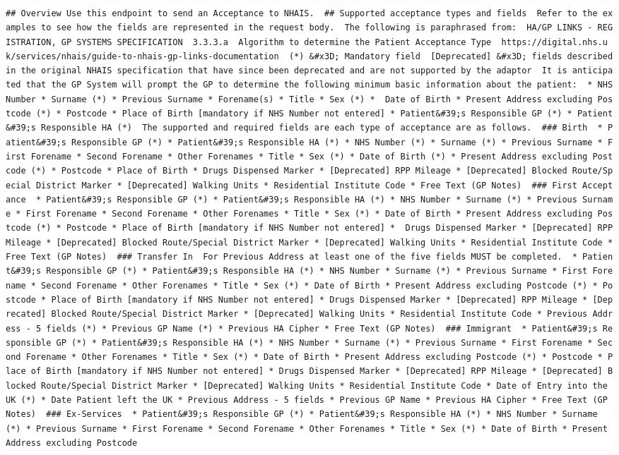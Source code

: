     ## Overview Use this endpoint to send an Acceptance to NHAIS.  ## Supported acceptance types and fields  Refer to the examples to see how the fields are represented in the request body.  The following is paraphrased from:  HA/GP LINKS - REGISTRATION, GP SYSTEMS SPECIFICATION  3.3.3.a  Algorithm to determine the Patient Acceptance Type  https://digital.nhs.uk/services/nhais/guide-to-nhais-gp-links-documentation  (*) &#x3D; Mandatory field  [Deprecated] &#x3D; fields described in the original NHAIS specification that have since been deprecated and are not supported by the adaptor  It is anticipated that the GP System will prompt the GP to determine the following minimum basic information about the patient:  * NHS Number * Surname (*) * Previous Surname * Forename(s) * Title * Sex (*) *  Date of Birth * Present Address excluding Postcode (*) * Postcode * Place of Birth [mandatory if NHS Number not entered] * Patient&#39;s Responsible GP (*) * Patient&#39;s Responsible HA (*)  The supported and required fields are each type of acceptance are as follows.  ### Birth  * Patient&#39;s Responsible GP (*) * Patient&#39;s Responsible HA (*) * NHS Number (*) * Surname (*) * Previous Surname * First Forename * Second Forename * Other Forenames * Title * Sex (*) * Date of Birth (*) * Present Address excluding Postcode (*) * Postcode * Place of Birth * Drugs Dispensed Marker * [Deprecated] RPP Mileage * [Deprecated] Blocked Route/Special District Marker * [Deprecated] Walking Units * Residential Institute Code * Free Text (GP Notes)  ### First Acceptance  * Patient&#39;s Responsible GP (*) * Patient&#39;s Responsible HA (*) * NHS Number * Surname (*) * Previous Surname * First Forename * Second Forename * Other Forenames * Title * Sex (*) * Date of Birth * Present Address excluding Postcode (*) * Postcode * Place of Birth [mandatory if NHS Number not entered] *  Drugs Dispensed Marker * [Deprecated] RPP Mileage * [Deprecated] Blocked Route/Special District Marker * [Deprecated] Walking Units * Residential Institute Code * Free Text (GP Notes)  ### Transfer In  For Previous Address at least one of the five fields MUST be completed.  * Patient&#39;s Responsible GP (*) * Patient&#39;s Responsible HA (*) * NHS Number * Surname (*) * Previous Surname * First Forename * Second Forename * Other Forenames * Title * Sex (*) * Date of Birth * Present Address excluding Postcode (*) * Postcode * Place of Birth [mandatory if NHS Number not entered] * Drugs Dispensed Marker * [Deprecated] RPP Mileage * [Deprecated] Blocked Route/Special District Marker * [Deprecated] Walking Units * Residential Institute Code * Previous Address - 5 fields (*) * Previous GP Name (*) * Previous HA Cipher * Free Text (GP Notes)  ### Immigrant  * Patient&#39;s Responsible GP (*) * Patient&#39;s Responsible HA (*) * NHS Number * Surname (*) * Previous Surname * First Forename * Second Forename * Other Forenames * Title * Sex (*) * Date of Birth * Present Address excluding Postcode (*) * Postcode * Place of Birth [mandatory if NHS Number not entered] * Drugs Dispensed Marker * [Deprecated] RPP Mileage * [Deprecated] Blocked Route/Special District Marker * [Deprecated] Walking Units * Residential Institute Code * Date of Entry into the UK (*) * Date Patient left the UK * Previous Address - 5 fields * Previous GP Name * Previous HA Cipher * Free Text (GP Notes)  ### Ex-Services  * Patient&#39;s Responsible GP (*) * Patient&#39;s Responsible HA (*) * NHS Number * Surname (*) * Previous Surname * First Forename * Second Forename * Other Forenames * Title * Sex (*) * Date of Birth * Present Address excluding Postcode